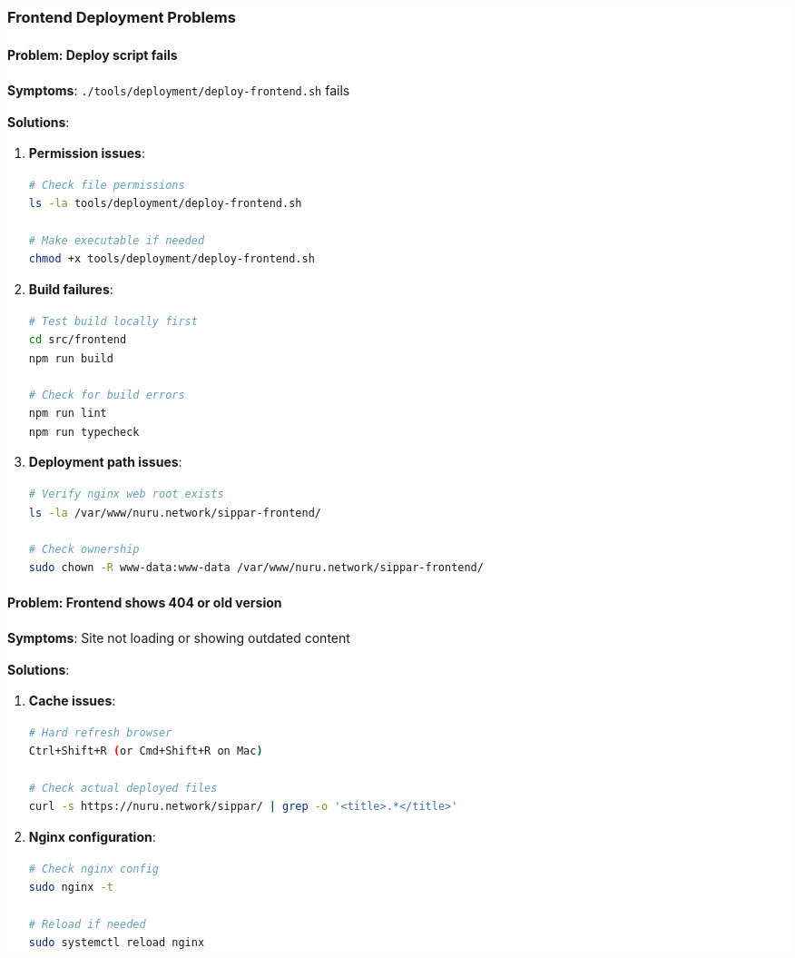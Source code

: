 ### **Frontend Deployment Problems**

#### **Problem: Deploy script fails**
**Symptoms**: `./tools/deployment/deploy-frontend.sh` fails

**Solutions**:
1. **Permission issues**:
   ```bash
   # Check file permissions
   ls -la tools/deployment/deploy-frontend.sh

   # Make executable if needed
   chmod +x tools/deployment/deploy-frontend.sh
   ```

2. **Build failures**:
   ```bash
   # Test build locally first
   cd src/frontend
   npm run build

   # Check for build errors
   npm run lint
   npm run typecheck
   ```

3. **Deployment path issues**:
   ```bash
   # Verify nginx web root exists
   ls -la /var/www/nuru.network/sippar-frontend/

   # Check ownership
   sudo chown -R www-data:www-data /var/www/nuru.network/sippar-frontend/
   ```

#### **Problem: Frontend shows 404 or old version**
**Symptoms**: Site not loading or showing outdated content

**Solutions**:
1. **Cache issues**:
   ```bash
   # Hard refresh browser
   Ctrl+Shift+R (or Cmd+Shift+R on Mac)

   # Check actual deployed files
   curl -s https://nuru.network/sippar/ | grep -o '<title>.*</title>'
   ```

2. **Nginx configuration**:
   ```bash
   # Check nginx config
   sudo nginx -t

   # Reload if needed
   sudo systemctl reload nginx
   ```
